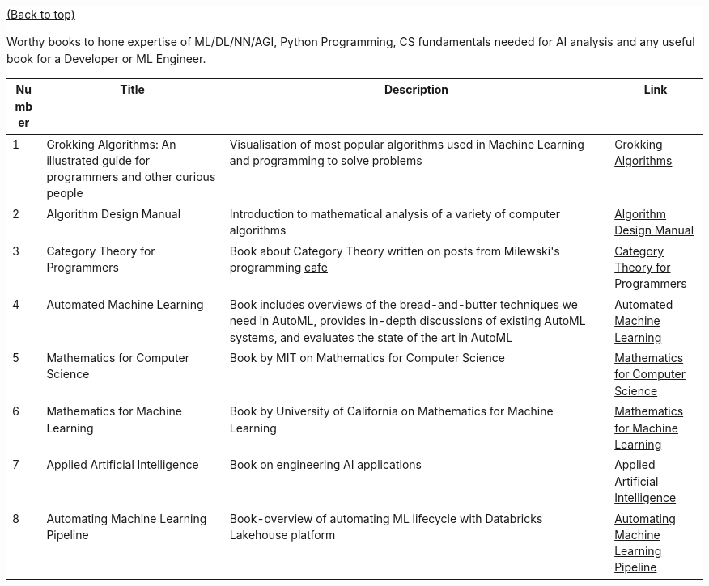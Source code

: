 [(Back to top)](#table-of-contents)

Worthy books to hone expertise of ML/DL/NN/AGI, Python Programming, CS fundamentals needed for AI analysis and any useful book for a Developer or ML Engineer.

| **Number** | **Title**                                                                          | **Description**                                                                                                                                                                      | **Link**                                                                                                                                                                                                                                                   |
|------------|------------------------------------------------------------------------------------|--------------------------------------------------------------------------------------------------------------------------------------------------------------------------------------|------------------------------------------------------------------------------------------------------------------------------------------------------------------------------------------------------------------------------------------------------------|
| 1          | Grokking Algorithms: An illustrated guide for programmers and other curious people | Visualisation of most popular algorithms used in Machine Learning and programming to solve problems                                                                                  | [Grokking Algorithms](http://library.lol/main/1a699911f1094229b4d6c5df601a09ad)                                                                                                                                                                            |
| 2          | Algorithm Design Manual                                                            | Introduction to mathematical analysis of a variety of computer algorithms                                                                                                            | [Algorithm Design Manual](https://www.amazon.com/gp/product/3030542556/ref=as_li_tl?ie=UTF8&camp=1789&creative=9325&creativeASIN=3030542556&linkCode=as2&tag=algorist-20&linkId=00b8675b374dcd56244e23efeecc80b0)                                          |
| 3          | Category Theory for Programmers                                                    | Book about Category Theory written on posts from Milewski's programming [cafe](https://bartoszmilewski.com/2014/10/28/category-theory-for-programmers-the-preface/)                  | [Category Theory for Programmers](https://www.scribd.com/document/387084492/Category-Theory-for-Programmers)                                                                                                                                               |
| 4          | Automated Machine Learning                                                         | Book includes overviews of the bread-and-butter techniques we need in AutoML, provides in-depth discussions of existing AutoML systems, and evaluates the state of the art in AutoML | [Automated Machine Learning](https://www.automl.org/wp-content/uploads/2019/05/AutoML_Book.pdf)                                                                                                                                                            |
| 5          | Mathematics for Computer Science                                                   | Book by MIT on Mathematics for Computer Science                                                                                                                                      | [Mathematics for Computer Science](https://courses.csail.mit.edu/6.042/spring17/mcs.pdf)                                                                                                                                                                   |
| 6          | Mathematics for Machine Learning                                                   | Book by University of California on Mathematics for Machine Learning                                                                                                                 | [Mathematics for Machine Learning](https://gwthomas.github.io/docs/math4ml.pdf)                                                                                                                                                                            |                                                                                          |
| 7          | Applied Artificial Intelligence                                                    | Book on engineering AI applications                                                                                                                                                  | [Applied Artificial Intelligence](https://www.researchgate.net/publication/324030716_Applied_Artificial_Intelligence_-_An_Engineering_Approach)                                                                                                            |
| 8          | Automating Machine Learning Pipeline                                               | Book-overview of automating ML lifecycle with Databricks Lakehouse platform                                                                                                          | [Automating Machine Learning Pipeline](https://www.databricks.com/wp-content/uploads/2022/02/How-to-Automate-Your-Machine-Learning-Pipeline-eBook-v4-012522.pdf)                                                                                           |
